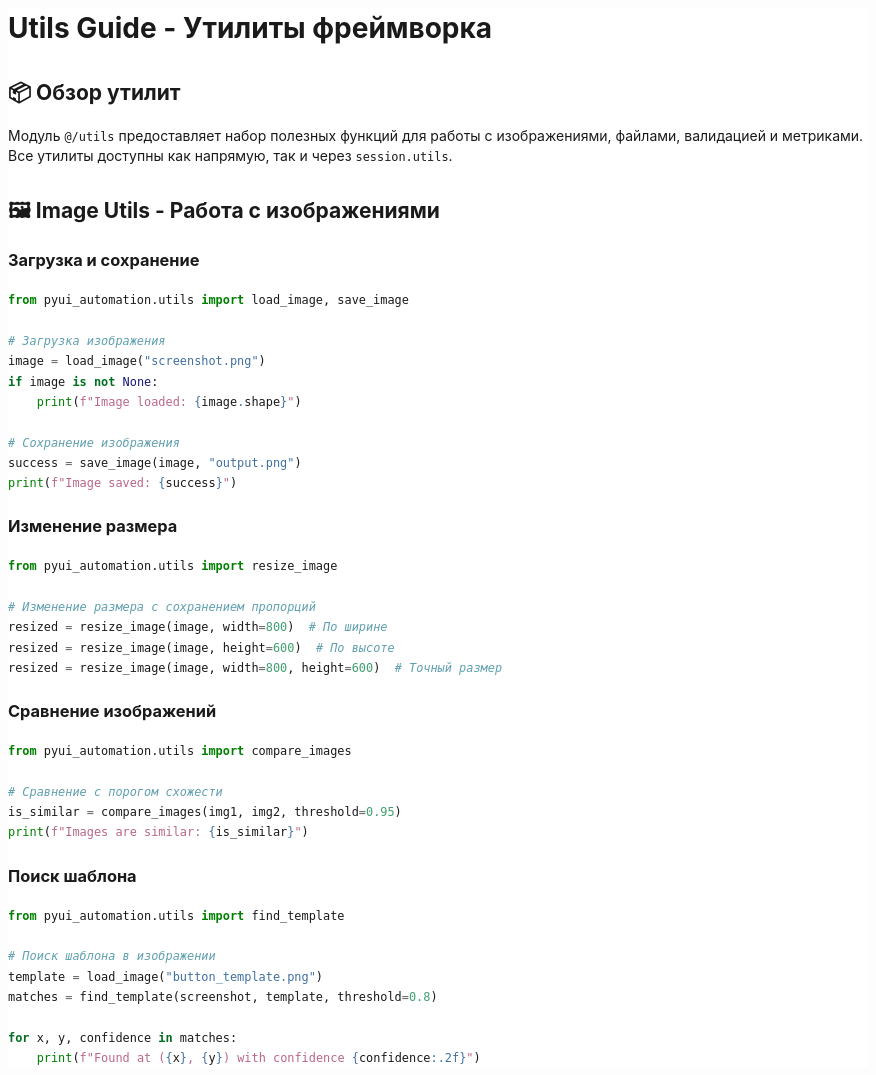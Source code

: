 # Utils Guide - Утилиты фреймворка

## 📦 **Обзор утилит**

Модуль `@/utils` предоставляет набор полезных функций для работы с изображениями, файлами, валидацией и метриками. Все утилиты доступны как напрямую, так и через `session.utils`.

## 🖼️ **Image Utils - Работа с изображениями**

### **Загрузка и сохранение**
```python
from pyui_automation.utils import load_image, save_image

# Загрузка изображения
image = load_image("screenshot.png")
if image is not None:
    print(f"Image loaded: {image.shape}")

# Сохранение изображения
success = save_image(image, "output.png")
print(f"Image saved: {success}")
```

### **Изменение размера**
```python
from pyui_automation.utils import resize_image

# Изменение размера с сохранением пропорций
resized = resize_image(image, width=800)  # По ширине
resized = resize_image(image, height=600)  # По высоте
resized = resize_image(image, width=800, height=600)  # Точный размер
```

### **Сравнение изображений**
```python
from pyui_automation.utils import compare_images

# Сравнение с порогом схожести
is_similar = compare_images(img1, img2, threshold=0.95)
print(f"Images are similar: {is_similar}")
```

### **Поиск шаблона**
```python
from pyui_automation.utils import find_template

# Поиск шаблона в изображении
template = load_image("button_template.png")
matches = find_template(screenshot, template, threshold=0.8)

for x, y, confidence in matches:
    print(f"Found at ({x}, {y}) with confidence {confidence:.2f}")
```
